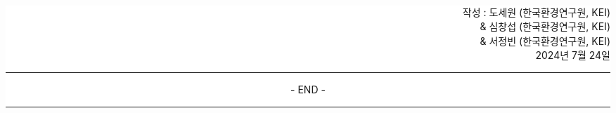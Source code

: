 



<p style="text-align:right">작성 : 도세원 (한국환경연구원, KEI) <br/> 
& 심창섭 (한국환경연구원, KEI)<br/>& 서정빈 (한국환경연구원, KEI)<br/>
    2024년 7월 24일</p>




---

<center>- END -</center>

---

 

 

 
